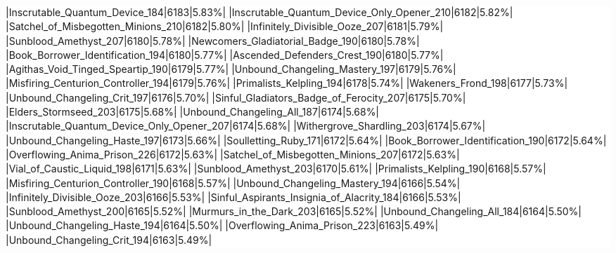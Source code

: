 |Inscrutable_Quantum_Device_184|6183|5.83%|
|Inscrutable_Quantum_Device_Only_Opener_210|6182|5.82%|
|Satchel_of_Misbegotten_Minions_210|6182|5.80%|
|Infinitely_Divisible_Ooze_207|6181|5.79%|
|Sunblood_Amethyst_207|6180|5.78%|
|Newcomers_Gladiatorial_Badge_190|6180|5.78%|
|Book_Borrower_Identification_194|6180|5.77%|
|Ascended_Defenders_Crest_190|6180|5.77%|
|Agithas_Void_Tinged_Speartip_190|6179|5.77%|
|Unbound_Changeling_Mastery_197|6179|5.76%|
|Misfiring_Centurion_Controller_194|6179|5.76%|
|Primalists_Kelpling_194|6178|5.74%|
|Wakeners_Frond_198|6177|5.73%|
|Unbound_Changeling_Crit_197|6176|5.70%|
|Sinful_Gladiators_Badge_of_Ferocity_207|6175|5.70%|
|Elders_Stormseed_203|6175|5.68%|
|Unbound_Changeling_All_187|6174|5.68%|
|Inscrutable_Quantum_Device_Only_Opener_207|6174|5.68%|
|Withergrove_Shardling_203|6174|5.67%|
|Unbound_Changeling_Haste_197|6173|5.66%|
|Soulletting_Ruby_171|6172|5.64%|
|Book_Borrower_Identification_190|6172|5.64%|
|Overflowing_Anima_Prison_226|6172|5.63%|
|Satchel_of_Misbegotten_Minions_207|6172|5.63%|
|Vial_of_Caustic_Liquid_198|6171|5.63%|
|Sunblood_Amethyst_203|6170|5.61%|
|Primalists_Kelpling_190|6168|5.57%|
|Misfiring_Centurion_Controller_190|6168|5.57%|
|Unbound_Changeling_Mastery_194|6166|5.54%|
|Infinitely_Divisible_Ooze_203|6166|5.53%|
|Sinful_Aspirants_Insignia_of_Alacrity_184|6166|5.53%|
|Sunblood_Amethyst_200|6165|5.52%|
|Murmurs_in_the_Dark_203|6165|5.52%|
|Unbound_Changeling_All_184|6164|5.50%|
|Unbound_Changeling_Haste_194|6164|5.50%|
|Overflowing_Anima_Prison_223|6163|5.49%|
|Unbound_Changeling_Crit_194|6163|5.49%|